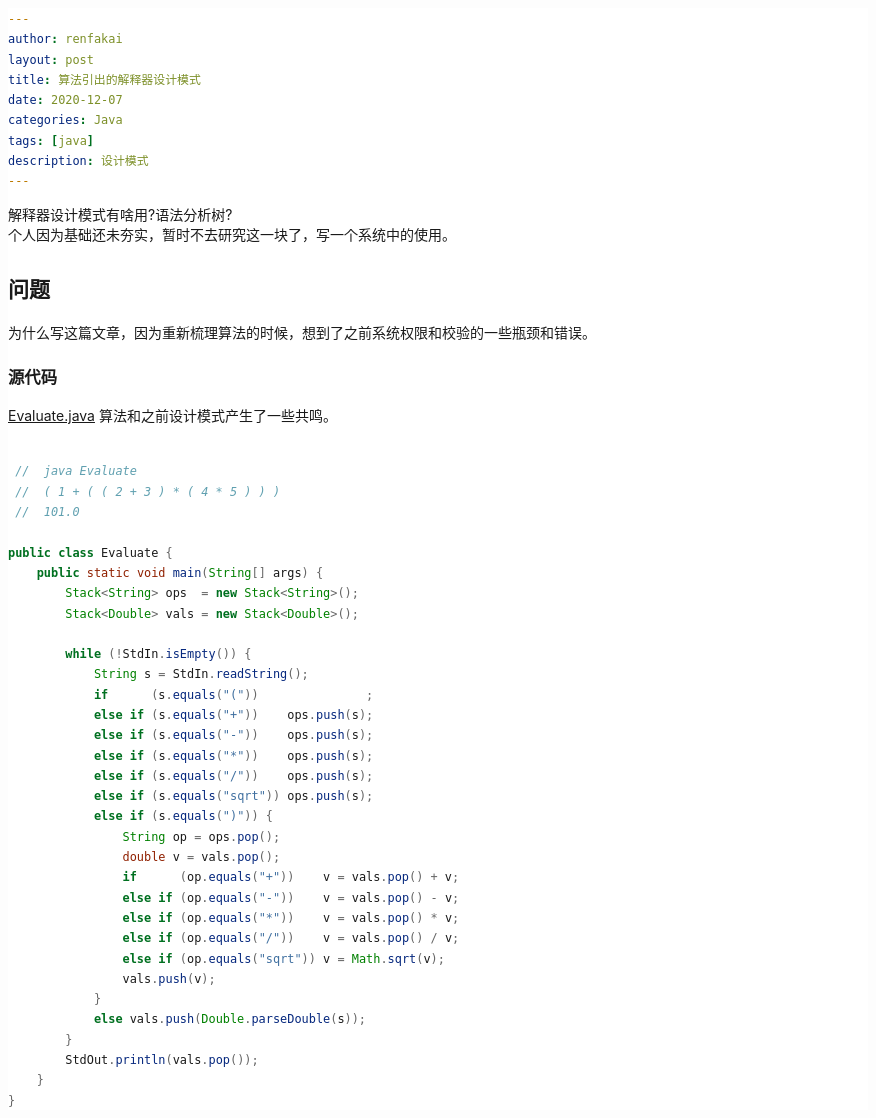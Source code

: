 ```yaml
---
author: renfakai
layout: post
title: 算法引出的解释器设计模式
date: 2020-12-07
categories: Java
tags: [java]
description: 设计模式
---
```


解释器设计模式有啥用?语法分析树?<br/>
个人因为基础还未夯实，暂时不去研究这一块了，写一个系统中的使用。<br/>

##  问题
 
 为什么写这篇文章，因为重新梳理算法的时候，想到了之前系统权限和校验的一些瓶颈和错误。<br/>
 
### 源代码

[Evaluate.java](https://algs4.cs.princeton.edu/13stacks/Evaluate.java.html)
算法和之前设计模式产生了一些共鸣。


```java

 //  java Evaluate 
 //  ( 1 + ( ( 2 + 3 ) * ( 4 * 5 ) ) ) 
 //  101.0 

public class Evaluate {
    public static void main(String[] args) { 
        Stack<String> ops  = new Stack<String>();
        Stack<Double> vals = new Stack<Double>();

        while (!StdIn.isEmpty()) {
            String s = StdIn.readString();
            if      (s.equals("("))               ;
            else if (s.equals("+"))    ops.push(s);
            else if (s.equals("-"))    ops.push(s);
            else if (s.equals("*"))    ops.push(s);
            else if (s.equals("/"))    ops.push(s);
            else if (s.equals("sqrt")) ops.push(s);
            else if (s.equals(")")) {
                String op = ops.pop();
                double v = vals.pop();
                if      (op.equals("+"))    v = vals.pop() + v;
                else if (op.equals("-"))    v = vals.pop() - v;
                else if (op.equals("*"))    v = vals.pop() * v;
                else if (op.equals("/"))    v = vals.pop() / v;
                else if (op.equals("sqrt")) v = Math.sqrt(v);
                vals.push(v);
            }
            else vals.push(Double.parseDouble(s));
        }
        StdOut.println(vals.pop());
    }
}

````
